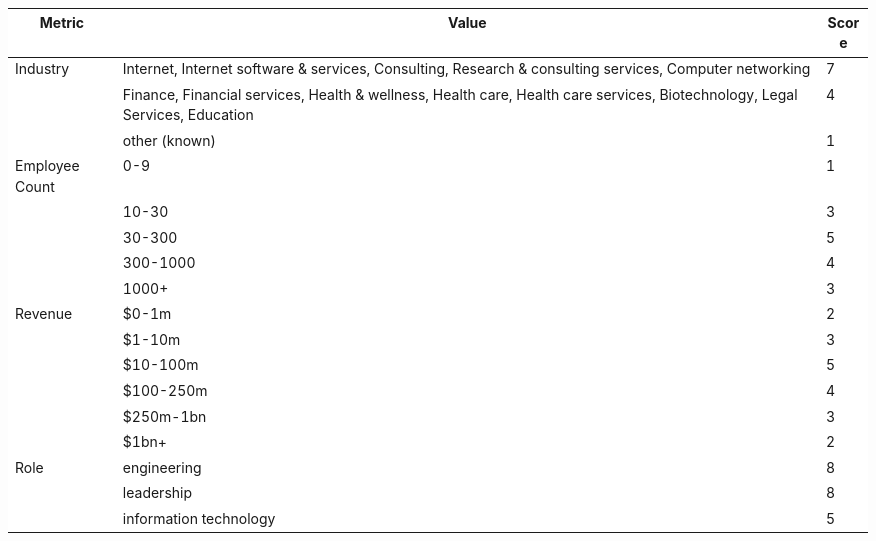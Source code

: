| Metric         | Value                                                                                                                                                                                                                                                                                    | Score |
|----------------|------------------------------------------------------------------------------------------------------------------------------------------------------------------------------------------------------------------------------------------------------------------------------------------|-------|
| Industry       | Internet, Internet software & services, Consulting, Research & consulting services, Computer networking                                                                                                                                                                                  | 7     |
|                | Finance, Financial services, Health & wellness, Health care, Health care services, Biotechnology, Legal Services, Education                                                                                                                                                              | 4     |
|                | other (known)                                                                                                                                                                                                                                                                            | 1     |
| Employee Count | 0-9                                                                                                                                                                                                                                                                                      | 1     |
|                | 10-30                                                                                                                                                                                                                                                                                    | 3     |
|                | 30-300                                                                                                                                                                                                                                                                                   | 5     |
|                | 300-1000                                                                                                                                                                                                                                                                                 | 4     |
|                | 1000+                                                                                                                                                                                                                                                                                    | 3     |
| Revenue        | $0-1m                                                                                                                                                                                                                                                                                    | 2     |
|                | $1-10m                                                                                                                                                                                                                                                                                   | 3     |
|                | $10-100m                                                                                                                                                                                                                                                                                 | 5     |
|                | $100-250m                                                                                                                                                                                                                                                                                | 4     |
|                | $250m-1bn                                                                                                                                                                                                                                                                                | 3     |
|                | $1bn+                                                                                                                                                                                                                                                                                    | 2     |
| Role           | engineering                                                                                                                                                                                                                                                                              | 8     |
|                | leadership                                                                                                                                                                                                                                                                               | 8     |
|                | information technology                                                                                                                                                                                                                                                                   | 5     |